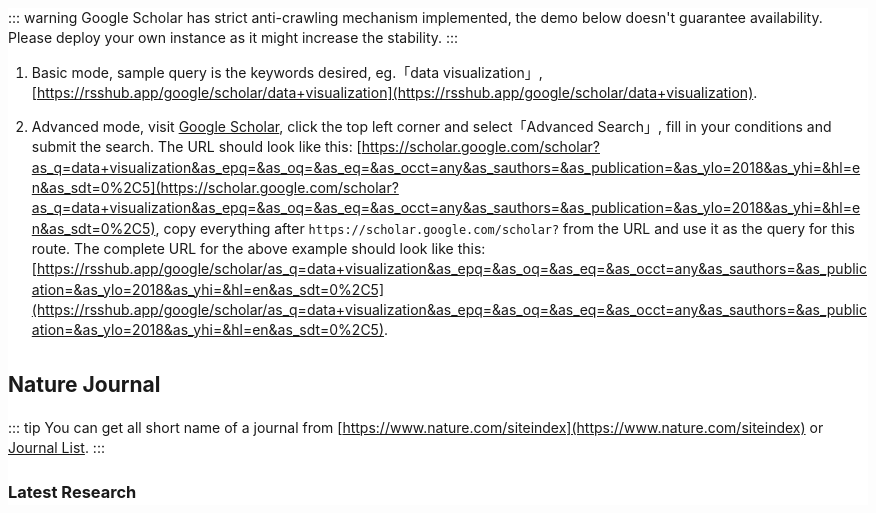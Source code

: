 ::: warning
  Google Scholar has strict anti-crawling mechanism implemented, the demo below doesn't guarantee availability. Please deploy your own instance as it might increase the stability.
:::

  1.  Basic mode, sample query is the keywords desired, eg.「data visualization」, [https://rsshub.app/google/scholar/data+visualization](https://rsshub.app/google/scholar/data+visualization).

  2.  Advanced mode, visit [Google Scholar](https://scholar.google.com/schhp?hl=en&as_sdt=0,5), click the top left corner and select「Advanced Search」, fill in your conditions and submit the search. The URL should look like this: [https://scholar.google.com/scholar?as_q=data+visualization&as_epq=&as_oq=&as_eq=&as_occt=any&as_sauthors=&as_publication=&as_ylo=2018&as_yhi=&hl=en&as_sdt=0%2C5](https://scholar.google.com/scholar?as_q=data+visualization&as_epq=&as_oq=&as_eq=&as_occt=any&as_sauthors=&as_publication=&as_ylo=2018&as_yhi=&hl=en&as_sdt=0%2C5), copy everything after `https://scholar.google.com/scholar?` from the URL and use it as the query for this route. The complete URL for the above example should look like this: [https://rsshub.app/google/scholar/as_q=data+visualization&as_epq=&as_oq=&as_eq=&as_occt=any&as_sauthors=&as_publication=&as_ylo=2018&as_yhi=&hl=en&as_sdt=0%2C5](https://rsshub.app/google/scholar/as_q=data+visualization&as_epq=&as_oq=&as_eq=&as_occt=any&as_sauthors=&as_publication=&as_ylo=2018&as_yhi=&hl=en&as_sdt=0%2C5).

## Nature Journal <Site url="nature.com"/>

::: tip
You can get all short name of a journal from [https://www.nature.com/siteindex](https://www.nature.com/siteindex) or [Journal List](#nature-journal-journal-list).
:::

### Latest Research <Site url="nature.com" size="sm" />

<Route namespace="nature" :data='{"path":"/research/:journal?","categories":["journal"],"example":"/nature/research/ng","parameters":{"journal":"short name for a journal, `nature` by default"},"features":{"requireConfig":false,"requirePuppeteer":false,"antiCrawler":false,"supportBT":false,"supportPodcast":false,"supportScihub":true},"radar":[{"source":["nature.com/:journal/research-articles","nature.com/:journal","nature.com/"],"target":"/research/:journal"}],"name":"Latest Research","maintainers":["y9c","TonyRL","pseudoyu"],"description":"|   `:journal`  |   Full Name of the Journal  | Route                                                                              |\n| :-----------: | :-------------------------: | ---------------------------------------------------------------------------------- |\n|     nature    |            Nature           | [/nature/research/nature](https://rsshub.app/nature/research/nature)               |\n|      nbt      |     Nature Biotechnology    | [/nature/research/nbt](https://rsshub.app/nature/research/nbt)                     |\n|     neuro     |     Nature Neuroscience     | [/nature/research/neuro](https://rsshub.app/nature/research/neuro)                 |\n|       ng      |       Nature Genetics       | [/nature/research/ng](https://rsshub.app/nature/research/ng)                       |\n|       ni      |      Nature Immunology      | [/nature/research/ni](https://rsshub.app/nature/research/ni)                       |\n|     nmeth     |        Nature Method        | [/nature/research/nmeth](https://rsshub.app/nature/research/nmeth)                 |\n|     nchem     |       Nature Chemistry      | [/nature/research/nchem](https://rsshub.app/nature/research/nchem)                 |\n|      nmat     |       Nature Materials      | [/nature/research/nmat](https://rsshub.app/nature/research/nmat)                   |\n| natmachintell | Nature Machine Intelligence | [/nature/research/natmachintell](https://rsshub.app/nature/research/natmachintell) |\n\n  -   Using router (`/nature/research/` + \"short name for a journal\") to query latest research paper for a certain journal of Nature Publishing Group.\n      If the `:journal` parameter is blank, then latest research of Nature will return.\n  -   The journals from NPG are run by different group of people, and the website of may not be consitent for all the journals\n  -   Only abstract is rendered in some researches","location":"research.ts","heat":584,"topFeeds":[{"type":"feed","id":"73606009950742535","url":"rsshub://nature/research/nature","title":"Nature (Nature) | Latest Research","description":"Read the latest Research articles from Nature - Powered by RSSHub","siteUrl":"https://www.nature.com/nature/research-articles","image":null,"errorMessage":null,"errorAt":null,"ownerUserId":null},{"type":"feed","id":"79390237537101824","url":"rsshub://nature/research","title":"Nature (Nature) | Latest Research","description":"Read the latest Research articles from Nature - Powered by RSSHub","siteUrl":"https://www.nature.com/nature/research-articles","image":null,"errorMessage":null,"errorAt":null,"ownerUserId":null}]}' :test='{"code":0}' />
